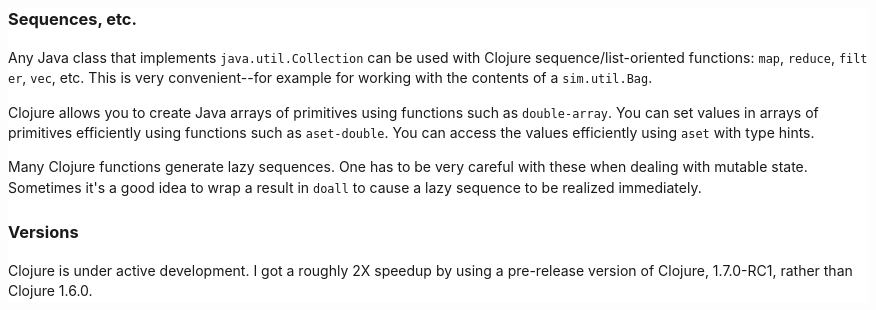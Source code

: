 
### Sequences, etc.

Any Java class that implements `java.util.Collection` can be used
with Clojure sequence/list-oriented functions: `map`, `reduce`,
`filter`, `vec`, etc.  This is very convenient--for example for working
with the contents of a `sim.util.Bag`.

Clojure allows you to create Java arrays of primitives using
functions such as `double-array`.  You can set values in arrays of
primitives efficiently using functions such as `aset-double`.
You can access the values efficiently using `aset` with type hints.

Many Clojure functions generate lazy sequences.  One has to be very
careful with these when dealing with mutable state.  Sometimes it's a
good idea to wrap a result in `doall` to cause a lazy sequence to be
realized immediately.


### Versions

Clojure is under active development.  I got a roughly 2X speedup by
using a pre-release version of Clojure, 1.7.0-RC1, rather than Clojure
1.6.0.
